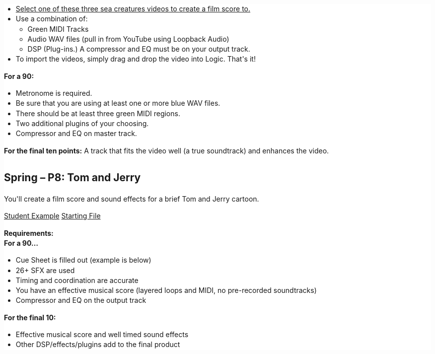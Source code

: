 * [Select one of these three sea creatures videos to create a film score to.](https://drive.google.com/open?id=1C_lIbiq_UUQmUNJczNb_5gV1jFMPKWn7)
* Use a combination of:
	* Green MIDI Tracks
	* Audio WAV files (pull in from YouTube using Loopback Audio)
	* DSP (Plug-ins.) A compressor and EQ must be on your output track.
* To import the videos, simply drag and drop the video into Logic. That's it!

**For a 90:**
* Metronome is required.
* Be sure that you are using at least one or more blue WAV files.
* There should be at least three green MIDI regions.
* Two additional plugins of your choosing.
* Compressor and EQ on master track.

**For the final ten points:**
A track that fits the video well (a true soundtrack) and enhances the video.

## Spring – P8: Tom and Jerry
You'll create a film score and sound effects for a brief Tom and Jerry cartoon.

[Student Example](https://www.youtube.com/watch?v=eG8JcdLIilk)
[Starting File](https://www.youtube.com/watch?v=CRlnlqHiTeU)

**Requirements:**\
**For a 90…**
* Cue Sheet is filled out (example is below)
* 26+ SFX are used
* Timing and coordination are accurate
* You have an effective musical score (layered loops and MIDI, no pre-recorded soundtracks)
* Compressor and EQ on the output track

**For the final 10:**

* Effective musical score and well timed sound effects
* Other DSP/effects/plugins add to the final product
